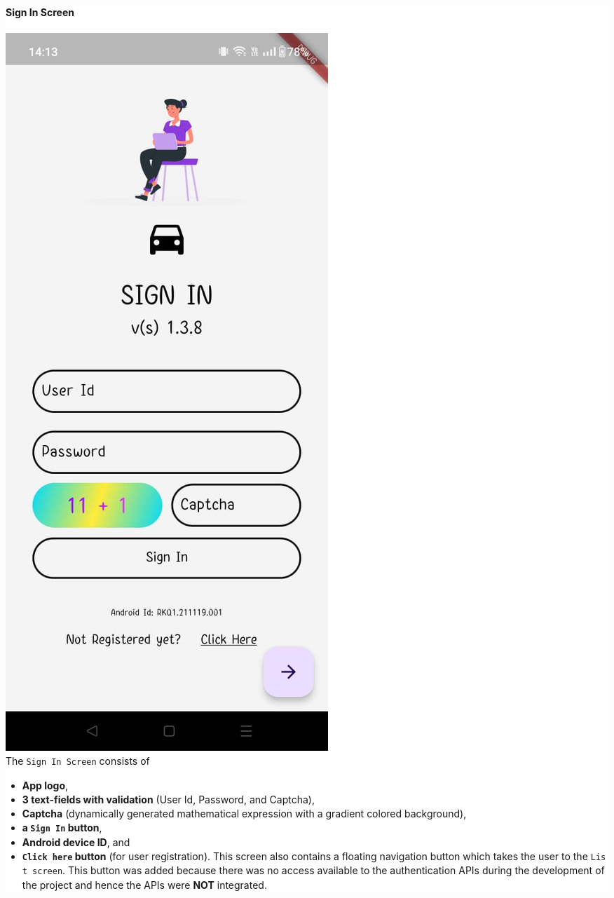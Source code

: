 #### Sign In Screen
![Sign In Screen](https://github.com/SahilDShaw/m-vahan-app/blob/main/media/sign-in-screen.jpg?raw=true)\
The ```Sign In Screen``` consists of 
- **App logo**, 
- **3 text-fields with validation** (User Id, Password, and Captcha), 
- **Captcha** (dynamically generated mathematical expression with a gradient colored background), 
- **a ```Sign In``` button**, 
- **Android device ID**, and 
- **```Click here``` button** (for user registration).
This screen also contains a floating navigation button which takes the user to the ```List screen```. This button was added because there was no access available to the authentication APIs during the development of the project and hence the APIs were **NOT** integrated.